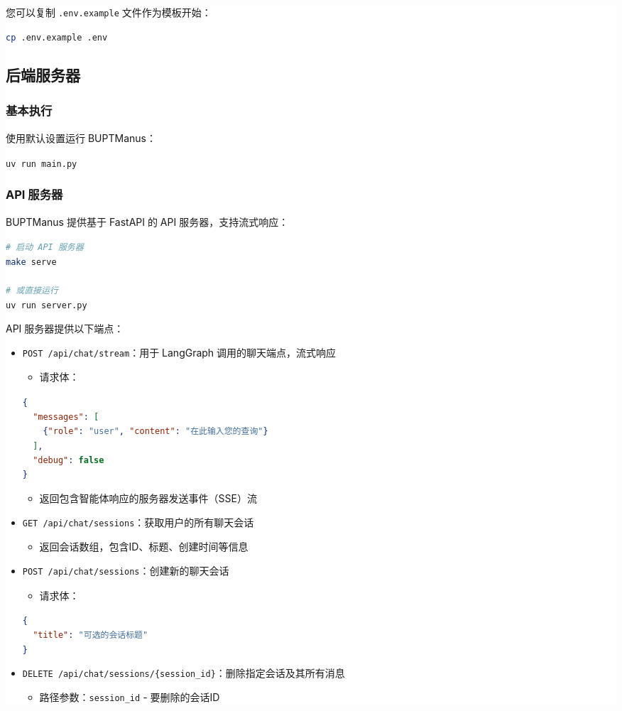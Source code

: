 您可以复制 `.env.example` 文件作为模板开始：

```bash
cp .env.example .env
```

## 后端服务器

### 基本执行

使用默认设置运行 BUPTManus：

```bash
uv run main.py
```

### API 服务器

BUPTManus 提供基于 FastAPI 的 API 服务器，支持流式响应：

```bash
# 启动 API 服务器
make serve

# 或直接运行
uv run server.py
```

API 服务器提供以下端点：

- `POST /api/chat/stream`：用于 LangGraph 调用的聊天端点，流式响应
    - 请求体：
    ```json
    {
      "messages": [
        {"role": "user", "content": "在此输入您的查询"}
      ],  
      "debug": false
    }
    ```
    - 返回包含智能体响应的服务器发送事件（SSE）流

- `GET /api/chat/sessions`：获取用户的所有聊天会话
    - 返回会话数组，包含ID、标题、创建时间等信息

- `POST /api/chat/sessions`：创建新的聊天会话
    - 请求体：
    ```json
    {
      "title": "可选的会话标题"
    }
    ```

- `DELETE /api/chat/sessions/{session_id}`：删除指定会话及其所有消息
    - 路径参数：`session_id` - 要删除的会话ID
